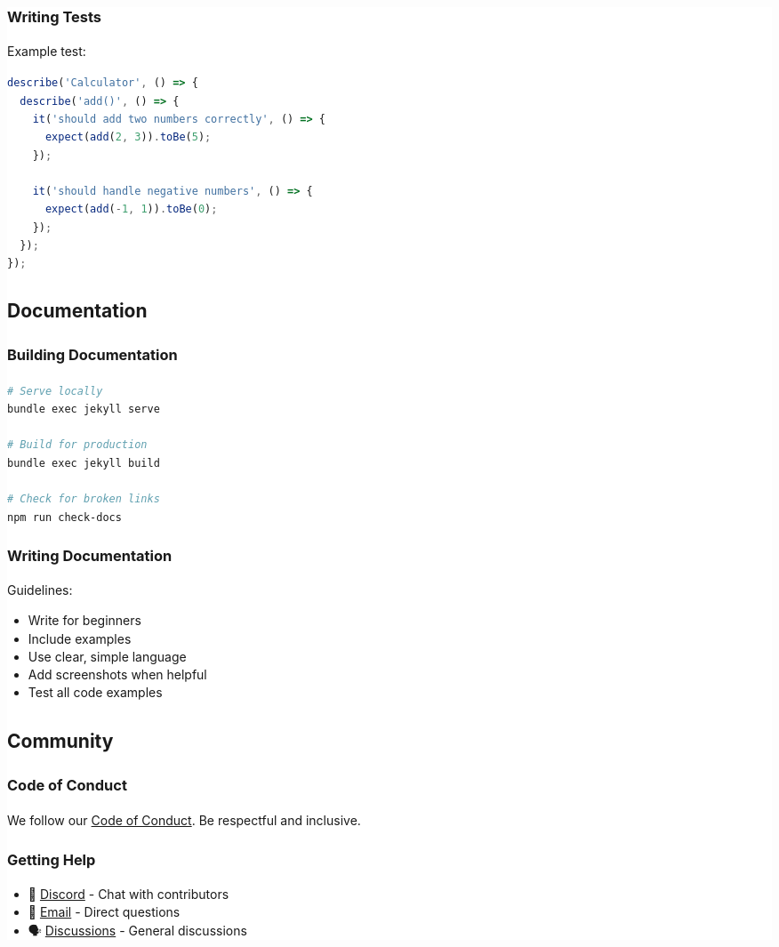 ### Writing Tests

Example test:

```javascript
describe('Calculator', () => {
  describe('add()', () => {
    it('should add two numbers correctly', () => {
      expect(add(2, 3)).toBe(5);
    });

    it('should handle negative numbers', () => {
      expect(add(-1, 1)).toBe(0);
    });
  });
});
```

## Documentation

### Building Documentation

```bash
# Serve locally
bundle exec jekyll serve

# Build for production
bundle exec jekyll build

# Check for broken links
npm run check-docs
```

### Writing Documentation

Guidelines:
- Write for beginners
- Include examples
- Use clear, simple language
- Add screenshots when helpful
- Test all code examples

## Community

### Code of Conduct

We follow our [Code of Conduct](CODE_OF_CONDUCT.md). Be respectful and inclusive.

### Getting Help

- 💬 [Discord](https://discord.gg/example) - Chat with contributors
- 📧 [Email](mailto:contributors@example.com) - Direct questions
- 🗣️ [Discussions](https://github.com/yourusername/yourrepository/discussions) - General discussions
